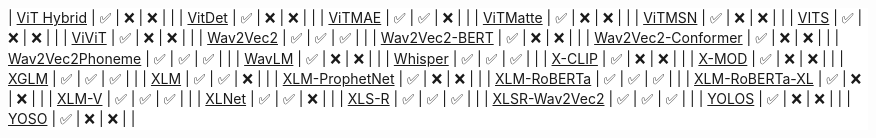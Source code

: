 | [ViT Hybrid](model_doc/vit_hybrid) | ✅ | ❌ | ❌ |   |
| [VitDet](model_doc/vitdet) | ✅ | ❌ | ❌ |   |
| [ViTMAE](model_doc/vit_mae) | ✅ | ✅ | ❌ |   |
| [ViTMatte](model_doc/vitmatte) | ✅ | ❌ | ❌ |   |
| [ViTMSN](model_doc/vit_msn) | ✅ | ❌ | ❌ |   |
| [VITS](model_doc/vits) | ✅ | ❌ | ❌ |   |
| [ViViT](model_doc/vivit) | ✅ | ❌ | ❌ |   |
| [Wav2Vec2](model_doc/wav2vec2) | ✅ | ✅ | ✅ |   |
| [Wav2Vec2-BERT](model_doc/wav2vec2-bert) | ✅ | ❌ | ❌ |   |
| [Wav2Vec2-Conformer](model_doc/wav2vec2-conformer) | ✅ | ❌ | ❌ |   |
| [Wav2Vec2Phoneme](model_doc/wav2vec2_phoneme) | ✅ | ✅ | ✅ |   |
| [WavLM](model_doc/wavlm) | ✅ | ❌ | ❌ |   |
| [Whisper](model_doc/whisper) | ✅ | ✅ | ✅ |   |
| [X-CLIP](model_doc/xclip) | ✅ | ❌ | ❌ |   |
| [X-MOD](model_doc/xmod) | ✅ | ❌ | ❌ |   |
| [XGLM](model_doc/xglm) | ✅ | ✅ | ✅ |   |
| [XLM](model_doc/xlm) | ✅ | ✅ | ❌ |   |
| [XLM-ProphetNet](model_doc/xlm-prophetnet) | ✅ | ❌ | ❌ |   |
| [XLM-RoBERTa](model_doc/xlm-roberta) | ✅ | ✅ | ✅ |   |
| [XLM-RoBERTa-XL](model_doc/xlm-roberta-xl) | ✅ | ❌ | ❌ |   |
| [XLM-V](model_doc/xlm-v) | ✅ | ✅ | ✅ |   |
| [XLNet](model_doc/xlnet) | ✅ | ✅ | ❌ |   |
| [XLS-R](model_doc/xls_r) | ✅ | ✅ | ✅ |   |
| [XLSR-Wav2Vec2](model_doc/xlsr_wav2vec2) | ✅ | ✅ | ✅ |   |
| [YOLOS](model_doc/yolos) | ✅ | ❌ | ❌ |   |
| [YOSO](model_doc/yoso) | ✅ | ❌ | ❌ |   |
